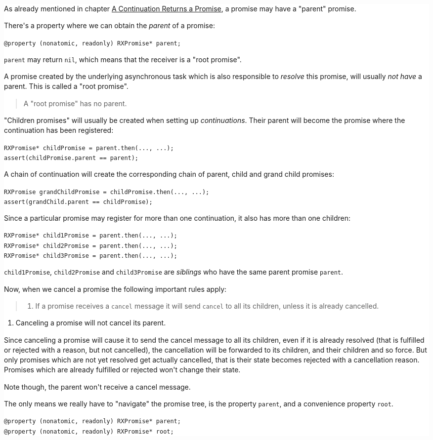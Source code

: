 As already mentioned in chapter [A Continuation Returns a Promise](#a-continuation-returns-a-promise), a promise may have a "parent" promise.

There's a property where we can obtain the _parent_ of a promise:

```
@property (nonatomic, readonly) RXPromise* parent;
```
`parent` may return `nil`, which means that the receiver is a "root promise".

A promise created by the underlying asynchronous task which is also responsible to _resolve_ this promise, will usually _not have_ a parent. This is called a "root promise". 

> A "root promise" has no parent.

"Children promises" will usually be created when setting up _continuations_. Their parent will become the promise where the continuation has been registered:

```
RXPromise* childPromise = parent.then(..., ...);
assert(childPromise.parent == parent);
```
A chain of continuation will create the corresponding chain of parent, child and grand child promises:
```
RXPromise grandChildPromise = childPromise.then(..., ...);
assert(grandChild.parent == childPromise);
```

Since a particular promise may register for more than one continuation, it also has more than one children:

```
RXPromise* child1Promise = parent.then(..., ...);
RXPromise* child2Promise = parent.then(..., ...);
RXPromise* child3Promise = parent.then(..., ...);
```

`child1Promise`, `child2Promise` and `child3Promise` are _siblings_ who have the same parent promise `parent`.

Now, when we cancel a promise the following important rules apply:

>1. If a promise receives a `cancel` message it will send `cancel` to all its children, unless it is already cancelled.
1. Canceling a promise will not cancel its parent.

Since canceling a promise will cause it to send the cancel message to all its children, even if it is already resolved (that is fulfilled or rejected with a reason, but not cancelled), the cancellation will be forwarded to its children, and their children and so force.  But only promises which are not yet resolved get actually cancelled, that is their state  becomes rejected with a cancellation reason. Promises which are already fulfilled or rejected won't change their state.

Note though, the parent won't receive a cancel message.

The only means we really have to "navigate" the promise tree, is the property `parent`, and a convenience property `root`. 
```
@property (nonatomic, readonly) RXPromise* parent;
@property (nonatomic, readonly) RXPromise* root;
```
